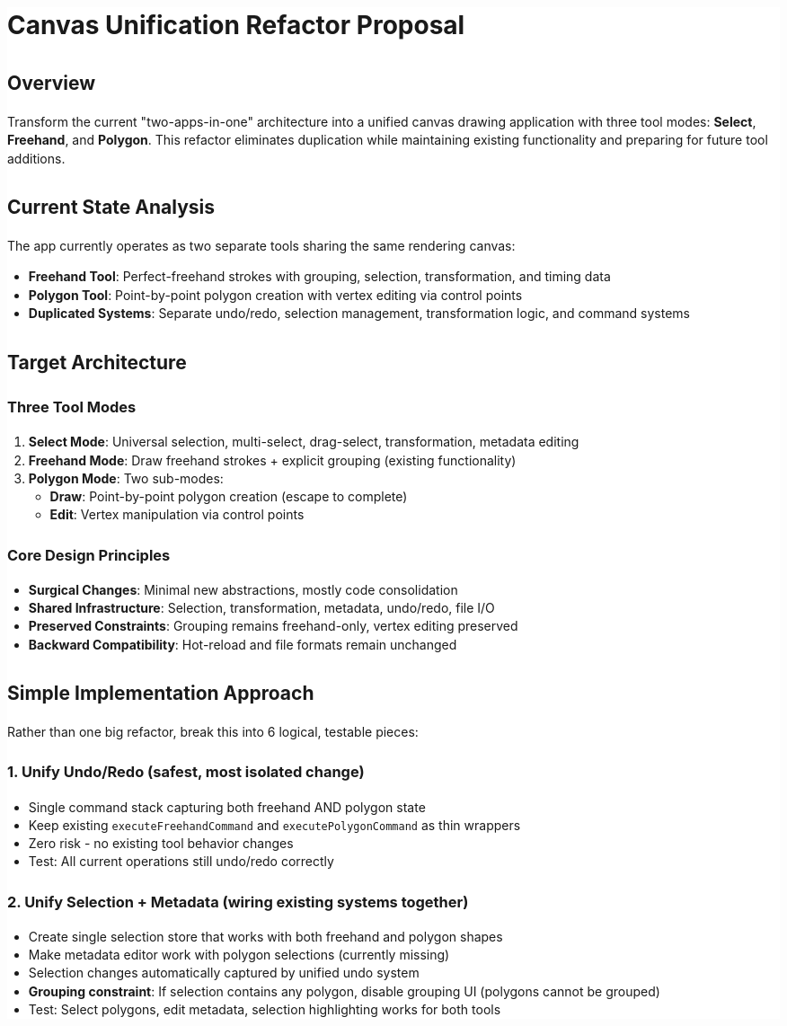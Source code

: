 # Canvas Unification Refactor Proposal

## Overview
Transform the current "two-apps-in-one" architecture into a unified canvas drawing application with three tool modes: **Select**, **Freehand**, and **Polygon**. This refactor eliminates duplication while maintaining existing functionality and preparing for future tool additions.

## Current State Analysis
The app currently operates as two separate tools sharing the same rendering canvas:
- **Freehand Tool**: Perfect-freehand strokes with grouping, selection, transformation, and timing data
- **Polygon Tool**: Point-by-point polygon creation with vertex editing via control points
- **Duplicated Systems**: Separate undo/redo, selection management, transformation logic, and command systems

## Target Architecture

### Three Tool Modes
1. **Select Mode**: Universal selection, multi-select, drag-select, transformation, metadata editing
2. **Freehand Mode**: Draw freehand strokes + explicit grouping (existing functionality)  
3. **Polygon Mode**: Two sub-modes:
   - **Draw**: Point-by-point polygon creation (escape to complete)
   - **Edit**: Vertex manipulation via control points

### Core Design Principles
- **Surgical Changes**: Minimal new abstractions, mostly code consolidation
- **Shared Infrastructure**: Selection, transformation, metadata, undo/redo, file I/O
- **Preserved Constraints**: Grouping remains freehand-only, vertex editing preserved
- **Backward Compatibility**: Hot-reload and file formats remain unchanged

## Simple Implementation Approach

Rather than one big refactor, break this into 6 logical, testable pieces:

### 1. **Unify Undo/Redo** (safest, most isolated change)
- Single command stack capturing both freehand AND polygon state
- Keep existing `executeFreehandCommand` and `executePolygonCommand` as thin wrappers
- Zero risk - no existing tool behavior changes
- Test: All current operations still undo/redo correctly

### 2. **Unify Selection + Metadata** (wiring existing systems together)
- Create single selection store that works with both freehand and polygon shapes
- Make metadata editor work with polygon selections (currently missing)
- Selection changes automatically captured by unified undo system
- **Grouping constraint**: If selection contains any polygon, disable grouping UI (polygons cannot be grouped)
- Test: Select polygons, edit metadata, selection highlighting works for both tools
